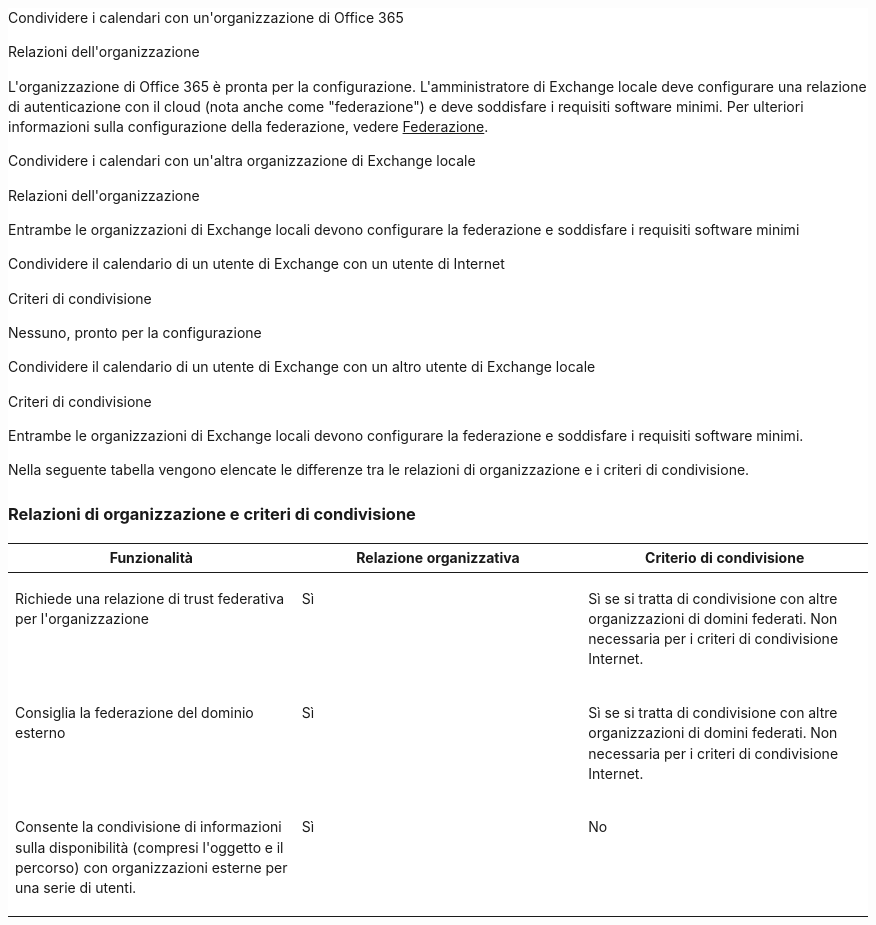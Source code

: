 <td><p>Condividere i calendari con un'organizzazione di Office 365</p></td>
<td><p>Relazioni dell'organizzazione</p></td>
<td><p>L'organizzazione di Office 365 è pronta per la configurazione. L'amministratore di Exchange locale deve configurare una relazione di autenticazione con il cloud (nota anche come &quot;federazione&quot;) e deve soddisfare i requisiti software minimi. Per ulteriori informazioni sulla configurazione della federazione, vedere <a href="federation-exchange-2013-help.md">Federazione</a>.</p></td>
</tr>
<tr class="even">
<td><p>Condividere i calendari con un'altra organizzazione di Exchange locale</p></td>
<td><p>Relazioni dell'organizzazione</p></td>
<td><p>Entrambe le organizzazioni di Exchange locali devono configurare la federazione e soddisfare i requisiti software minimi</p></td>
</tr>
<tr class="odd">
<td><p>Condividere il calendario di un utente di Exchange con un utente di Internet</p></td>
<td><p>Criteri di condivisione</p></td>
<td><p>Nessuno, pronto per la configurazione</p></td>
</tr>
<tr class="even">
<td><p>Condividere il calendario di un utente di Exchange con un altro utente di Exchange locale</p></td>
<td><p>Criteri di condivisione</p></td>
<td><p>Entrambe le organizzazioni di Exchange locali devono configurare la federazione e soddisfare i requisiti software minimi.</p></td>
</tr>
</tbody>
</table>


Nella seguente tabella vengono elencate le differenze tra le relazioni di organizzazione e i criteri di condivisione.

### Relazioni di organizzazione e criteri di condivisione

<table>
<colgroup>
<col style="width: 33%" />
<col style="width: 33%" />
<col style="width: 33%" />
</colgroup>
<thead>
<tr class="header">
<th>Funzionalità</th>
<th>Relazione organizzativa</th>
<th>Criterio di condivisione</th>
</tr>
</thead>
<tbody>
<tr class="odd">
<td><p>Richiede una relazione di trust federativa per l'organizzazione</p></td>
<td><p>Sì</p></td>
<td><p>Sì se si tratta di condivisione con altre organizzazioni di domini federati. Non necessaria per i criteri di condivisione Internet.</p></td>
</tr>
<tr class="even">
<td><p>Consiglia la federazione del dominio esterno</p></td>
<td><p>Sì</p></td>
<td><p>Sì se si tratta di condivisione con altre organizzazioni di domini federati. Non necessaria per i criteri di condivisione Internet.</p></td>
</tr>
<tr class="odd">
<td><p>Consente la condivisione di informazioni sulla disponibilità (compresi l'oggetto e il percorso) con organizzazioni esterne per una serie di utenti.</p></td>
<td><p>Sì</p></td>
<td><p>No</p></td>
